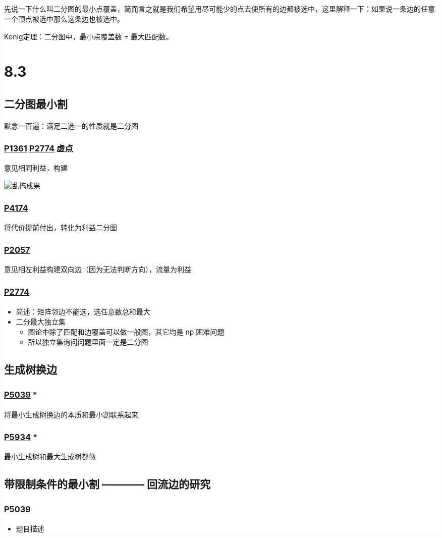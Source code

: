 先说一下什么叫二分图的最小点覆盖，简而言之就是我们希望用尽可能少的点去使所有的边都被选中，这里解释一下：如果说一条边的任意一个顶点被选中那么这条边也被选中。

Konig定理：二分图中，最小点覆盖数 = 最大匹配数。



# 8.3

## 二分图最小割

默念一百遍：满足二选一的性质就是二分图

### [P1361](https://www.luogu.com.cn/problem/P1361)  [P2774](https://www.luogu.com.cn/problem/P2774) 虚点

意见相同利益，构建

![乱搞成果](https://cdn.luogu.com.cn/upload/image_hosting/ximtf967.png)

### [P4174](https://www.luogu.com.cn/problem/P4174)

将代价提前付出，转化为利益二分图

### [P2057](https://www.luogu.com.cn/problem/P2057)

意见相左利益构建双向边（因为无法判断方向），流量为利益

### [P2774](https://www.luogu.com.cn/discuss?forum=P2774)

- 简述：矩阵邻边不能选，选任意数总和最大
- 二分最大独立集
  - 图论中除了匹配和边覆盖可以做一般图，其它均是 np 困难问题
  - 所以独立集询问问题里面一定是二分图

## 生成树换边

### [P5039](https://www.luogu.com.cn/problem/P5039) *

将最小生成树换边的本质和最小割联系起来

### [P5934](https://www.luogu.com.cn/problem/P5934#submit) *

最小生成树和最大生成树都做

## 带限制条件的最小割  ————  回流边的研究

### [P5039](https://www.luogu.com.cn/problem/P5039)

- 题目描述
